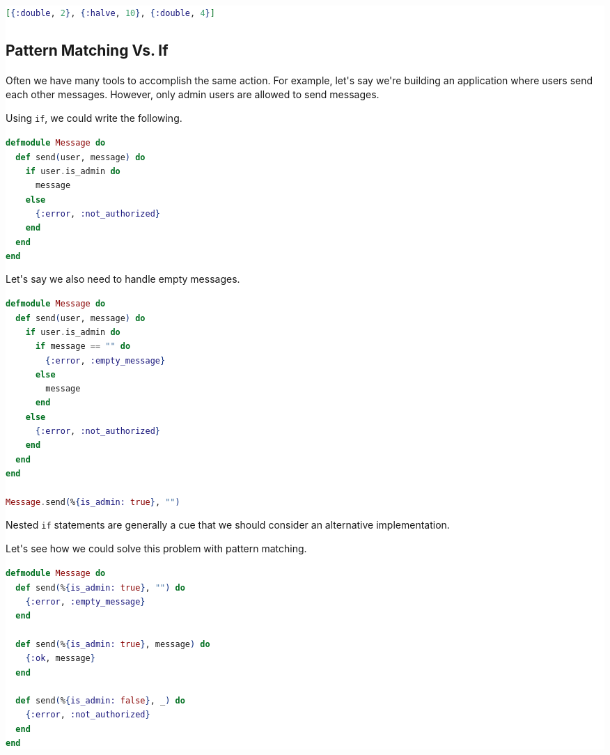 ```elixir
[{:double, 2}, {:halve, 10}, {:double, 4}]
```

## Pattern Matching Vs. If

Often we have many tools to accomplish the same action.
For example, let's say we're building an application where users send each other messages.
However, only admin users are allowed to send messages.

Using `if`, we could write the following.

```elixir
defmodule Message do
  def send(user, message) do
    if user.is_admin do
      message
    else
      {:error, :not_authorized}
    end
  end
end
```

Let's say we also need to handle empty messages.

```elixir
defmodule Message do
  def send(user, message) do
    if user.is_admin do
      if message == "" do
        {:error, :empty_message}
      else
        message
      end
    else
      {:error, :not_authorized}
    end
  end
end

Message.send(%{is_admin: true}, "")
```

Nested `if` statements are generally a cue that we should consider an alternative implementation.

Let's see how we could solve this problem with pattern matching.

```elixir
defmodule Message do
  def send(%{is_admin: true}, "") do
    {:error, :empty_message}
  end

  def send(%{is_admin: true}, message) do
    {:ok, message}
  end

  def send(%{is_admin: false}, _) do
    {:error, :not_authorized}
  end
end
```
